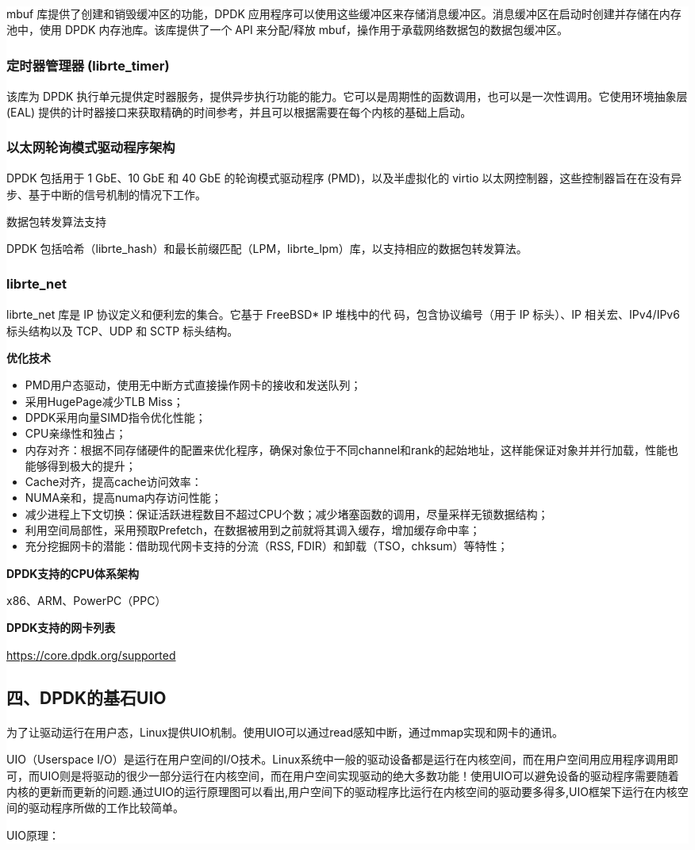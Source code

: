 mbuf 库提供了创建和销毁缓冲区的功能，DPDK 应用程序可以使用这些缓冲区来存储消息缓冲区。消息缓冲区在启动时创建并存储在内存池中，使用 DPDK 内存池库。该库提供了一个 API 来分配/释放 mbuf，操作用于承载网络数据包的数据包缓冲区。

### 定时器管理器 (librte_timer)

该库为 DPDK 执行单元提供定时器服务，提供异步执行功能的能力。它可以是周期性的函数调用，也可以是一次性调用。它使用环境抽象层 (EAL) 提供的计时器接口来获取精确的时间参考，并且可以根据需要在每个内核的基础上启动。

###  以太网轮询模式驱动程序架构

DPDK 包括用于 1 GbE、10 GbE 和 40 GbE 的轮询模式驱动程序 (PMD)，以及半虚拟化的 virtio 以太网控制器，这些控制器旨在在没有异步、基于中断的信号机制的情况下工作。

数据包转发算法支持

DPDK 包括哈希（librte_hash）和最长前缀匹配（LPM，librte_lpm）库，以支持相应的数据包转发算法。

### librte_net

librte_net 库是 IP 协议定义和便利宏的集合。它基于 FreeBSD* IP 堆栈中的代  码，包含协议编号（用于 IP 标头）、IP 相关宏、IPv4/IPv6 标头结构以及 TCP、UDP 和 SCTP 标头结构。

**优化技术**

- PMD用户态驱动，使用无中断方式直接操作网卡的接收和发送队列；
- 采用HugePage减少TLB Miss；
- DPDK采用向量SIMD指令优化性能；
- CPU亲缘性和独占；
- 内存对齐：根据不同存储硬件的配置来优化程序，确保对象位于不同channel和rank的起始地址，这样能保证对象并并行加载，性能也能够得到极大的提升；
- Cache对齐，提高cache访问效率：
- NUMA亲和，提高numa内存访问性能；
- 减少进程上下文切换：保证活跃进程数目不超过CPU个数；减少堵塞函数的调用，尽量采样无锁数据结构；
- 利用空间局部性，采用预取Prefetch，在数据被用到之前就将其调入缓存，增加缓存命中率；
- 充分挖掘网卡的潜能：借助现代网卡支持的分流（RSS, FDIR）和卸载（TSO，chksum）等特性；

**DPDK支持的CPU体系架构**

x86、ARM、PowerPC（PPC）

**DPDK支持的网卡列表**

https://core.dpdk.org/supported



## **四、DPDK的基石UIO**

为了让驱动运行在用户态，Linux提供UIO机制。使用UIO可以通过read感知中断，通过mmap实现和网卡的通讯。

UIO（Userspace I/O）是运行在用户空间的I/O技术。Linux系统中一般的驱动设备都是运行在内核空间，而在用户空间用应用程序调用即可，而UIO则是将驱动的很少一部分运行在内核空间，而在用户空间实现驱动的绝大多数功能！使用UIO可以避免设备的驱动程序需要随着内核的更新而更新的问题.通过UIO的运行原理图可以看出,用户空间下的驱动程序比运行在内核空间的驱动要多得多,UIO框架下运行在内核空间的驱动程序所做的工作比较简单。





UIO原理：


